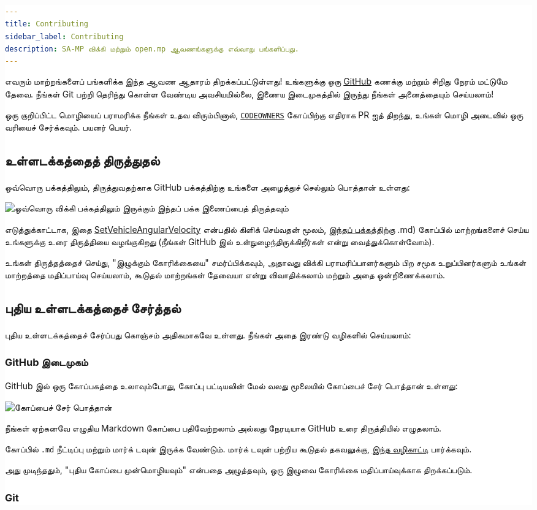 ```yaml
---
title: Contributing
sidebar_label: Contributing
description: SA-MP விக்கி மற்றும் open.mp ஆவணங்களுக்கு எவ்வாறு பங்களிப்பது.
---
```


எவரும் மாற்றங்களைப் பங்களிக்க இந்த ஆவண ஆதாரம் திறக்கப்பட்டுள்ளது! உங்களுக்கு ஒரு [GitHub](https://github.com) கணக்கு மற்றும் சிறிது நேரம் மட்டுமே தேவை. நீங்கள் Git பற்றி தெரிந்து கொள்ள வேண்டிய அவசியமில்லை, இணைய இடைமுகத்தில் இருந்து நீங்கள் அனைத்தையும் செய்யலாம்!

ஒரு குறிப்பிட்ட மொழியைப் பராமரிக்க நீங்கள் உதவ விரும்பினால், [`CODEOWNERS`](https://github.com/openmultiplayer/web/blob/master/CODEOWNERS) கோப்பிற்கு எதிராக PR ஐத் திறந்து, உங்கள் மொழி அடைவில் ஒரு வரியைச் சேர்க்கவும். பயனர் பெயர்.

## உள்ளடக்கத்தைத் திருத்துதல்

ஒவ்வொரு பக்கத்திலும், திருத்துவதற்காக GitHub பக்கத்திற்கு உங்களை அழைத்துச் செல்லும் பொத்தான் உள்ளது:

![ஒவ்வொரு விக்கி பக்கத்திலும் இருக்கும் இந்தப் பக்க இணைப்பைத் திருத்தவும்](https://assets.open.mp/assets/images/contributing/edit-this-page.png)

எடுத்துக்காட்டாக, இதை [SetVehicleAngularVelocity](../scripting/functions/SetVehicleAngularVelocity) என்பதில் கிளிக் செய்வதன் மூலம், [இந்தப் பக்கத்திற்கு](https://github.com/openmultiplayer/web/blob/master/docs/scripting/functions/SetVehocicle/SetVehocicle/SetVehocicleAngular) .md) கோப்பில் மாற்றங்களைச் செய்ய உங்களுக்கு உரை திருத்தியை வழங்குகிறது (நீங்கள் GitHub இல் உள்நுழைந்திருக்கிறீர்கள் என்று வைத்துக்கொள்வோம்).

உங்கள் திருத்தத்தைச் செய்து, "இழுக்கும் கோரிக்கையை" சமர்ப்பிக்கவும், அதாவது விக்கி பராமரிப்பாளர்களும் பிற சமூக உறுப்பினர்களும் உங்கள் மாற்றத்தை மதிப்பாய்வு செய்யலாம், கூடுதல் மாற்றங்கள் தேவையா என்று விவாதிக்கலாம் மற்றும் அதை ஒன்றிணைக்கலாம்.

## புதிய உள்ளடக்கத்தைச் சேர்த்தல்

புதிய உள்ளடக்கத்தைச் சேர்ப்பது கொஞ்சம் அதிகமாகவே உள்ளது. நீங்கள் அதை இரண்டு வழிகளில் செய்யலாம்:

### GitHub இடைமுகம்

GitHub இல் ஒரு கோப்பகத்தை உலாவும்போது, ​​கோப்பு பட்டியலின் மேல் வலது மூலையில் கோப்பைச் சேர் பொத்தான் உள்ளது:

![கோப்பைச் சேர் பொத்தான்](https://assets.open.mp/assets/images/contributing/add-new-file.png)

நீங்கள் ஏற்கனவே எழுதிய Markdown கோப்பை பதிவேற்றலாம் அல்லது நேரடியாக GitHub உரை திருத்தியில் எழுதலாம்.

கோப்பில் `.md` நீட்டிப்பு மற்றும் மார்க் டவுன் இருக்க வேண்டும். மார்க் டவுன் பற்றிய கூடுதல் தகவலுக்கு, [இந்த வழிகாட்டி](https://guides.github.com/features/mastering-markdown/) பார்க்கவும்.

அது முடிந்ததும், "புதிய கோப்பை முன்மொழியவும்" என்பதை அழுத்தவும், ஒரு இழுவை கோரிக்கை மதிப்பாய்வுக்காக திறக்கப்படும்.

### Git
